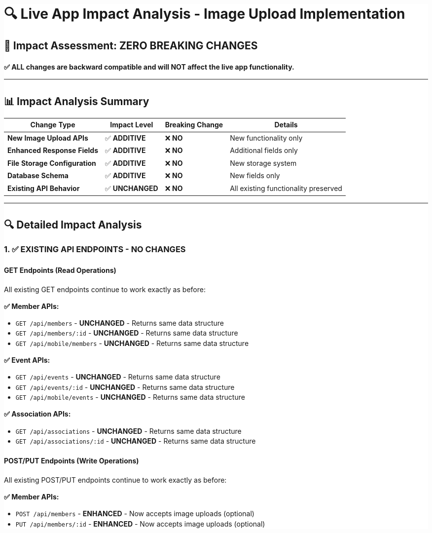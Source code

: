 # 🔍 Live App Impact Analysis - Image Upload Implementation

## 🎯 **Impact Assessment: ZERO BREAKING CHANGES**

**✅ ALL changes are backward compatible and will NOT affect the live app functionality.**

---

## 📊 **Impact Analysis Summary**

| Change Type | Impact Level | Breaking Change | Details |
|-------------|--------------|-----------------|---------|
| **New Image Upload APIs** | ✅ **ADDITIVE** | ❌ **NO** | New functionality only |
| **Enhanced Response Fields** | ✅ **ADDITIVE** | ❌ **NO** | Additional fields only |
| **File Storage Configuration** | ✅ **ADDITIVE** | ❌ **NO** | New storage system |
| **Database Schema** | ✅ **ADDITIVE** | ❌ **NO** | New fields only |
| **Existing API Behavior** | ✅ **UNCHANGED** | ❌ **NO** | All existing functionality preserved |

---

## 🔍 **Detailed Impact Analysis**

### **1. ✅ EXISTING API ENDPOINTS - NO CHANGES**

#### **GET Endpoints (Read Operations)**
All existing GET endpoints continue to work exactly as before:

**✅ Member APIs:**
- `GET /api/members` - **UNCHANGED** - Returns same data structure
- `GET /api/members/:id` - **UNCHANGED** - Returns same data structure
- `GET /api/mobile/members` - **UNCHANGED** - Returns same data structure

**✅ Event APIs:**
- `GET /api/events` - **UNCHANGED** - Returns same data structure
- `GET /api/events/:id` - **UNCHANGED** - Returns same data structure
- `GET /api/mobile/events` - **UNCHANGED** - Returns same data structure

**✅ Association APIs:**
- `GET /api/associations` - **UNCHANGED** - Returns same data structure
- `GET /api/associations/:id` - **UNCHANGED** - Returns same data structure

#### **POST/PUT Endpoints (Write Operations)**
All existing POST/PUT endpoints continue to work exactly as before:

**✅ Member APIs:**
- `POST /api/members` - **ENHANCED** - Now accepts image uploads (optional)
- `PUT /api/members/:id` - **ENHANCED** - Now accepts image uploads (optional)

